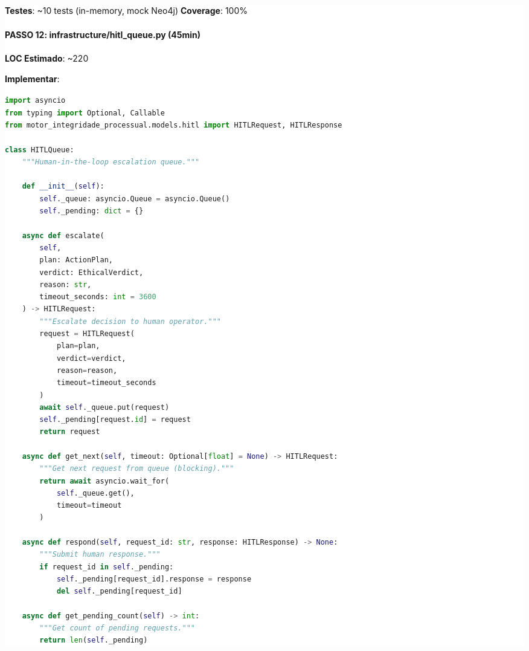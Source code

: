 **Testes**: ~10 tests (in-memory, mock Neo4j)
**Coverage**: 100%

#### PASSO 12: infrastructure/hitl_queue.py (45min)
**LOC Estimado**: ~220

**Implementar**:
```python
import asyncio
from typing import Optional, Callable
from motor_integridade_processual.models.hitl import HITLRequest, HITLResponse

class HITLQueue:
    """Human-in-the-loop escalation queue."""
    
    def __init__(self):
        self._queue: asyncio.Queue = asyncio.Queue()
        self._pending: dict = {}
    
    async def escalate(
        self, 
        plan: ActionPlan,
        verdict: EthicalVerdict,
        reason: str,
        timeout_seconds: int = 3600
    ) -> HITLRequest:
        """Escalate decision to human operator."""
        request = HITLRequest(
            plan=plan,
            verdict=verdict,
            reason=reason,
            timeout=timeout_seconds
        )
        await self._queue.put(request)
        self._pending[request.id] = request
        return request
    
    async def get_next(self, timeout: Optional[float] = None) -> HITLRequest:
        """Get next request from queue (blocking)."""
        return await asyncio.wait_for(
            self._queue.get(), 
            timeout=timeout
        )
    
    async def respond(self, request_id: str, response: HITLResponse) -> None:
        """Submit human response."""
        if request_id in self._pending:
            self._pending[request_id].response = response
            del self._pending[request_id]
    
    async def get_pending_count(self) -> int:
        """Get count of pending requests."""
        return len(self._pending)
```
